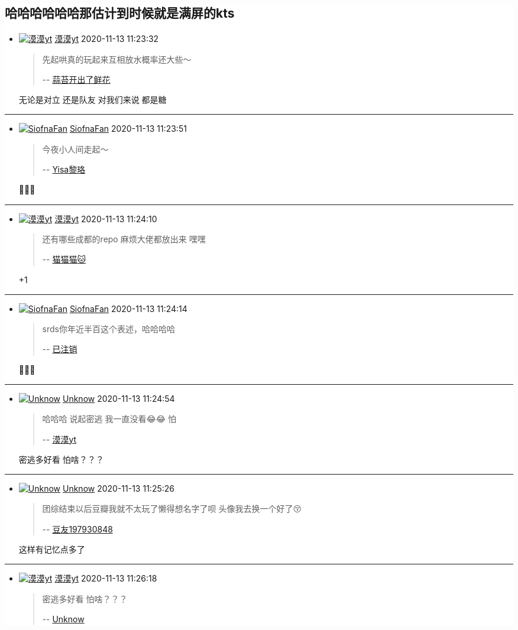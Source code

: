   哈哈哈哈哈哈那估计到时候就是满屏的kts  
---
* [![漠漠yt](https://img3.doubanio.com/icon/u223048792-1.jpg)](https://www.douban.com/people/223048792/)    [漠漠yt](https://www.douban.com/people/223048792/)    2020-11-13 11:23:32  
  >先起哄真的玩起来互相放水概率还大些～  
  >
  >-- [蒜苔开出了鲜花](https://www.douban.com/people/26765466/)  
  
  无论是对立 还是队友 对我们来说 都是糖  
---
* [![SiofnaFan](https://img2.doubanio.com/icon/u180076918-2.jpg)](https://www.douban.com/people/180076918/)    [SiofnaFan](https://www.douban.com/people/180076918/)    2020-11-13 11:23:51  
  >今夜小人间走起～  
  >
  >-- [Yisa黎珞](https://www.douban.com/people/217273308/)  
  
  👏👏👏  
---
* [![漠漠yt](https://img3.doubanio.com/icon/u223048792-1.jpg)](https://www.douban.com/people/223048792/)    [漠漠yt](https://www.douban.com/people/223048792/)    2020-11-13 11:24:10  
  >还有哪些成都的repo 麻烦大佬都放出来 嘿嘿  
  >
  >-- [猫猫猫🐱](https://www.douban.com/people/220406829/)  
  
  +1  
---
* [![SiofnaFan](https://img2.doubanio.com/icon/u180076918-2.jpg)](https://www.douban.com/people/180076918/)    [SiofnaFan](https://www.douban.com/people/180076918/)    2020-11-13 11:24:14  
  >srds你年近半百这个表述，哈哈哈哈  
  >
  >-- [已注销](https://www.douban.com/people/187860590/)  
  
  🤣🤣🤣  
---
* [![Unknow](https://img9.doubanio.com/icon/u219306324-4.jpg)](https://www.douban.com/people/219306324/)    [Unknow](https://www.douban.com/people/219306324/)    2020-11-13 11:24:54  
  >哈哈哈 说起密逃 我一直没看😂😂 怕  
  >
  >-- [漠漠yt](https://www.douban.com/people/223048792/)  
  
  密逃多好看 怕啥？？？  
---
* [![Unknow](https://img9.doubanio.com/icon/u219306324-4.jpg)](https://www.douban.com/people/219306324/)    [Unknow](https://www.douban.com/people/219306324/)    2020-11-13 11:25:26  
  >团综结束以后豆瓣我就不太玩了懒得想名字了呗  头像我去换一个好了😚  
  >
  >-- [豆友197930848](https://www.douban.com/people/197930848/)  
  
  这样有记忆点多了  
---
* [![漠漠yt](https://img3.doubanio.com/icon/u223048792-1.jpg)](https://www.douban.com/people/223048792/)    [漠漠yt](https://www.douban.com/people/223048792/)    2020-11-13 11:26:18  
  >密逃多好看 怕啥？？？  
  >
  >-- [Unknow](https://www.douban.com/people/219306324/)  
  